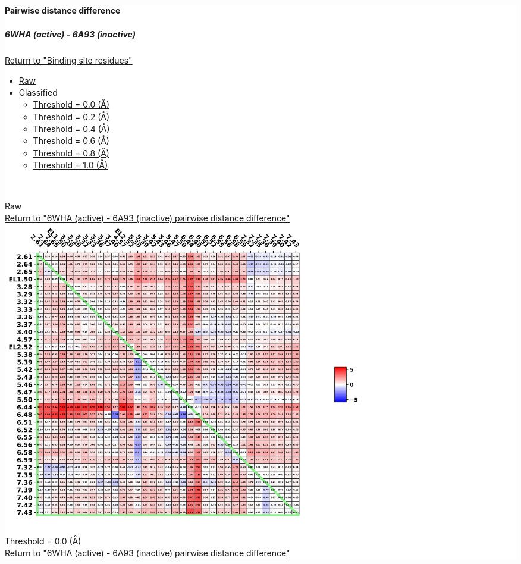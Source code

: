 #### Pairwise distance difference
<a name="bsi_matrixBinding-site-residues6wha6a93"></a>
##### 6WHA (active) - 6A93 (inactive)
[Return to "Binding site residues"](#Binding-site-residues)<br>
- [Raw](#rawbsi_matrixBinding-site-residues6wha6a93)<br>
- Classified<br>
    - [Threshold = 0.0 (Å)](#0_0bsi_matrixBinding-site-residues6wha6a93)<br>
    - [Threshold = 0.2 (Å)](#0_2bsi_matrixBinding-site-residues6wha6a93)<br>
    - [Threshold = 0.4 (Å)](#0_4bsi_matrixBinding-site-residues6wha6a93)<br>
    - [Threshold = 0.6 (Å)](#0_6bsi_matrixBinding-site-residues6wha6a93)<br>
    - [Threshold = 0.8 (Å)](#0_8bsi_matrixBinding-site-residues6wha6a93)<br>
    - [Threshold = 1.0 (Å)](#1_0bsi_matrixBinding-site-residues6wha6a93)<br>
<br>

<a name="rawbsi_matrixBinding-site-residues6wha6a93"></a>
Raw<br>
[Return to "6WHA (active) - 6A93 (inactive) pairwise distance difference"](#bsi_matrixBinding-site-residues6wha6a93)<br>
<img src="diff_a.6wha-i.6a93/bsi_matrix/bsi_matrix_raw.png" alt="drawing" width="600"/>
<br><br>
<a name="0_0bsi_matrixBinding-site-residues6wha6a93"></a>
Threshold = 0.0 (Å)<br>
[Return to "6WHA (active) - 6A93 (inactive) pairwise distance difference"](#bsi_matrixBinding-site-residues6wha6a93)<br>
